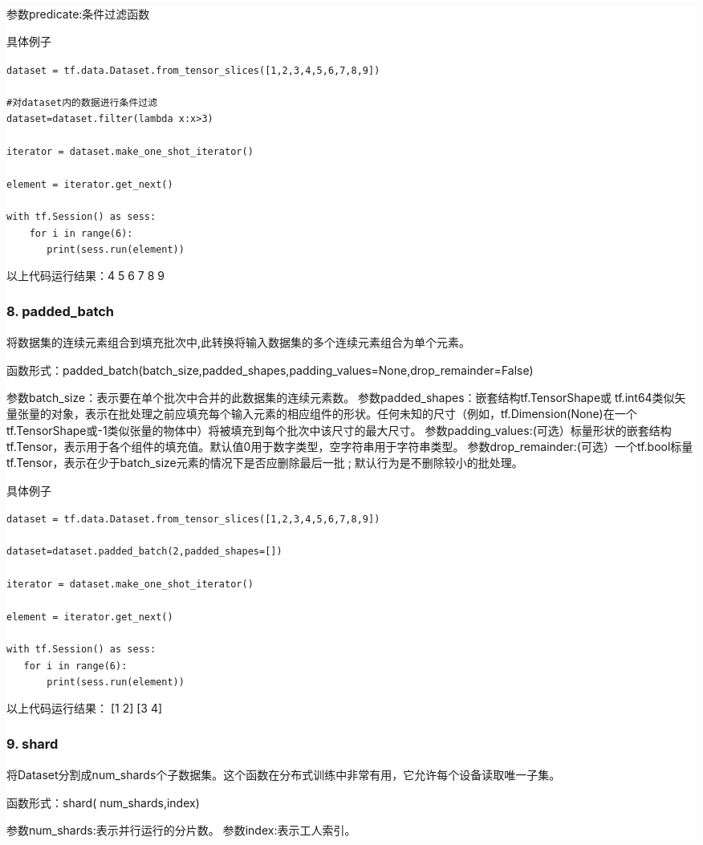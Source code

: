 参数predicate:条件过滤函数

具体例子
```
dataset = tf.data.Dataset.from_tensor_slices([1,2,3,4,5,6,7,8,9])

#对dataset内的数据进行条件过滤
dataset=dataset.filter(lambda x:x>3)

iterator = dataset.make_one_shot_iterator()

element = iterator.get_next()

with tf.Session() as sess:
    for i in range(6):
       print(sess.run(element))
```
以上代码运行结果：4 5 6 7 8 9

### 8. padded_batch
将数据集的连续元素组合到填充批次中,此转换将输入数据集的多个连续元素组合为单个元素。

函数形式：padded_batch(batch_size,padded_shapes,padding_values=None,drop_remainder=False)

参数batch_size：表示要在单个批次中合并的此数据集的连续元素数。
参数padded_shapes：嵌套结构tf.TensorShape或 tf.int64类似矢量张量的对象，表示在批处理之前应填充每个输入元素的相应组件的形状。任何未知的尺寸（例如，tf.Dimension(None)在一个tf.TensorShape或-1类似张量的物体中）将被填充到每个批次中该尺寸的最大尺寸。
参数padding_values:(可选）标量形状的嵌套结构 tf.Tensor，表示用于各个组件的填充值。默认值0用于数字类型，空字符串用于字符串类型。
参数drop_remainder:(可选）一个tf.bool标量tf.Tensor，表示在少于batch_size元素的情况下是否应删除最后一批 ; 默认行为是不删除较小的批处理。

具体例子
```
dataset = tf.data.Dataset.from_tensor_slices([1,2,3,4,5,6,7,8,9])

dataset=dataset.padded_batch(2,padded_shapes=[])

iterator = dataset.make_one_shot_iterator()

element = iterator.get_next()

with tf.Session() as sess:
   for i in range(6):
       print(sess.run(element))
```
以上代码运行结果：
[1 2]
[3 4]

### 9. shard
将Dataset分割成num_shards个子数据集。这个函数在分布式训练中非常有用，它允许每个设备读取唯一子集。

函数形式：shard( num_shards,index)

参数num_shards:表示并行运行的分片数。
参数index:表示工人索引。
